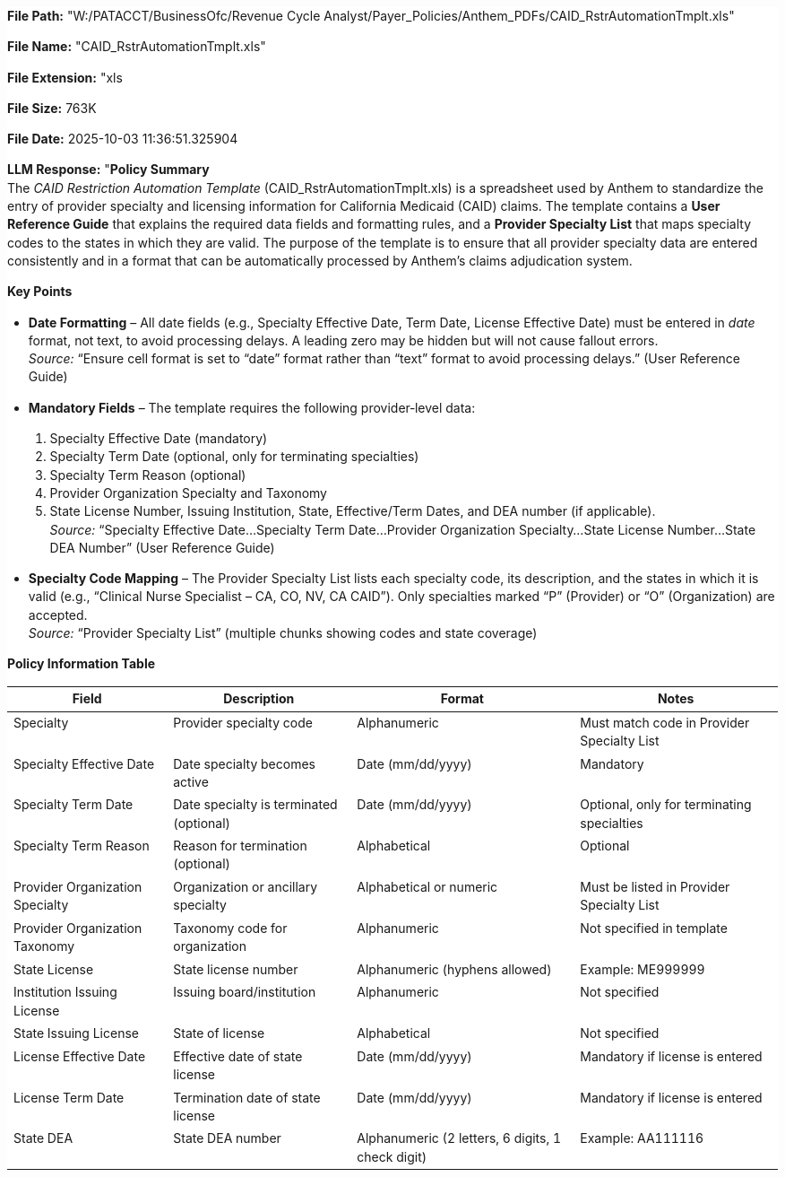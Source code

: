 **File Path:** "W:/PATACCT/BusinessOfc/Revenue Cycle Analyst/Payer_Policies/Anthem_PDFs/CAID_RstrAutomationTmplt.xls"

**File Name:** "CAID_RstrAutomationTmplt.xls"

**File Extension:** "xls

**File Size:** 763K

**File Date:** 2025-10-03 11:36:51.325904

**LLM Response:** "**Policy Summary**  
The *CAID Restriction Automation Template* (CAID_RstrAutomationTmplt.xls) is a spreadsheet used by Anthem to standardize the entry of provider specialty and licensing information for California Medicaid (CAID) claims.  The template contains a **User Reference Guide** that explains the required data fields and formatting rules, and a **Provider Specialty List** that maps specialty codes to the states in which they are valid.  The purpose of the template is to ensure that all provider specialty data are entered consistently and in a format that can be automatically processed by Anthem’s claims adjudication system.

**Key Points**

- **Date Formatting** – All date fields (e.g., Specialty Effective Date, Term Date, License Effective Date) must be entered in *date* format, not text, to avoid processing delays.  A leading zero may be hidden but will not cause fallout errors.  
  *Source:* “Ensure cell format is set to “date” format rather than “text” format to avoid processing delays.” (User Reference Guide)

- **Mandatory Fields** – The template requires the following provider‑level data:  
  1. Specialty Effective Date (mandatory)  
  2. Specialty Term Date (optional, only for terminating specialties)  
  3. Specialty Term Reason (optional)  
  4. Provider Organization Specialty and Taxonomy  
  5. State License Number, Issuing Institution, State, Effective/Term Dates, and DEA number (if applicable).  
  *Source:* “Specialty Effective Date…Specialty Term Date…Provider Organization Specialty…State License Number…State DEA Number” (User Reference Guide)

- **Specialty Code Mapping** – The Provider Specialty List lists each specialty code, its description, and the states in which it is valid (e.g., “Clinical Nurse Specialist – CA, CO, NV, CA CAID”).  Only specialties marked “P” (Provider) or “O” (Organization) are accepted.  
  *Source:* “Provider Specialty List” (multiple chunks showing codes and state coverage)

**Policy Information Table**

| Field | Description | Format | Notes |
|-------|-------------|--------|-------|
| Specialty | Provider specialty code | Alphanumeric | Must match code in Provider Specialty List |
| Specialty Effective Date | Date specialty becomes active | Date (mm/dd/yyyy) | Mandatory |
| Specialty Term Date | Date specialty is terminated (optional) | Date (mm/dd/yyyy) | Optional, only for terminating specialties |
| Specialty Term Reason | Reason for termination (optional) | Alphabetical | Optional |
| Provider Organization Specialty | Organization or ancillary specialty | Alphabetical or numeric | Must be listed in Provider Specialty List |
| Provider Organization Taxonomy | Taxonomy code for organization | Alphanumeric | Not specified in template |
| State License | State license number | Alphanumeric (hyphens allowed) | Example: ME999999 |
| Institution Issuing License | Issuing board/institution | Alphanumeric | Not specified |
| State Issuing License | State of license | Alphabetical | Not specified |
| License Effective Date | Effective date of state license | Date (mm/dd/yyyy) | Mandatory if license is entered |
| License Term Date | Termination date of state license | Date (mm/dd/yyyy) | Mandatory if license is entered |
| State DEA | State DEA number | Alphanumeric (2 letters, 6 digits, 1 check digit) | Example: AA111116 |